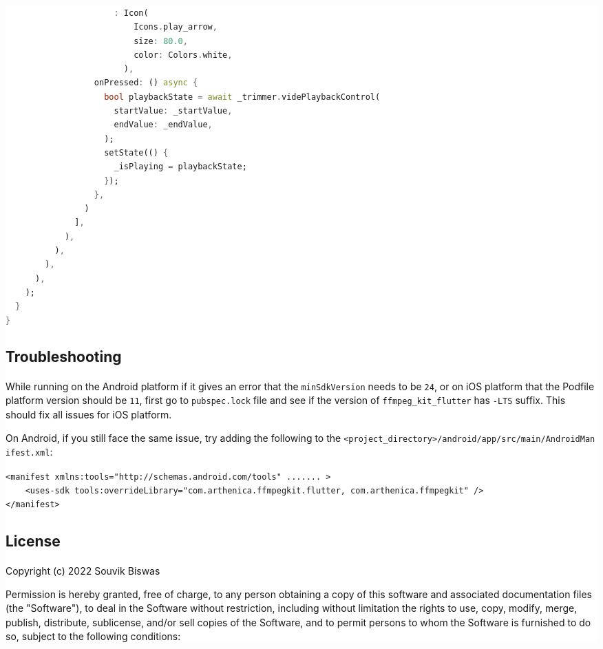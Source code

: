 ```dart
                      : Icon(
                          Icons.play_arrow,
                          size: 80.0,
                          color: Colors.white,
                        ),
                  onPressed: () async {
                    bool playbackState = await _trimmer.videPlaybackControl(
                      startValue: _startValue,
                      endValue: _endValue,
                    );
                    setState(() {
                      _isPlaying = playbackState;
                    });
                  },
                )
              ],
            ),
          ),
        ),
      ),
    );
  }
}
```

## Troubleshooting

While running on the Android platform if it gives an error that the `minSdkVersion` needs to be `24`, or on iOS platform that the Podfile platform version should be `11`, first go to `pubspec.lock` file and see if the version of `ffmpeg_kit_flutter` has `-LTS` suffix. This should fix all issues for iOS platform.

On Android, if you still face the same issue, try adding the following to the `<project_directory>/android/app/src/main/AndroidManifest.xml`:

```
<manifest xmlns:tools="http://schemas.android.com/tools" ....... >
    <uses-sdk tools:overrideLibrary="com.arthenica.ffmpegkit.flutter, com.arthenica.ffmpegkit" />
</manifest>
```

## License

Copyright (c) 2022 Souvik Biswas

Permission is hereby granted, free of charge, to any person obtaining a copy
of this software and associated documentation files (the "Software"), to deal
in the Software without restriction, including without limitation the rights
to use, copy, modify, merge, publish, distribute, sublicense, and/or sell
copies of the Software, and to permit persons to whom the Software is
furnished to do so, subject to the following conditions:
